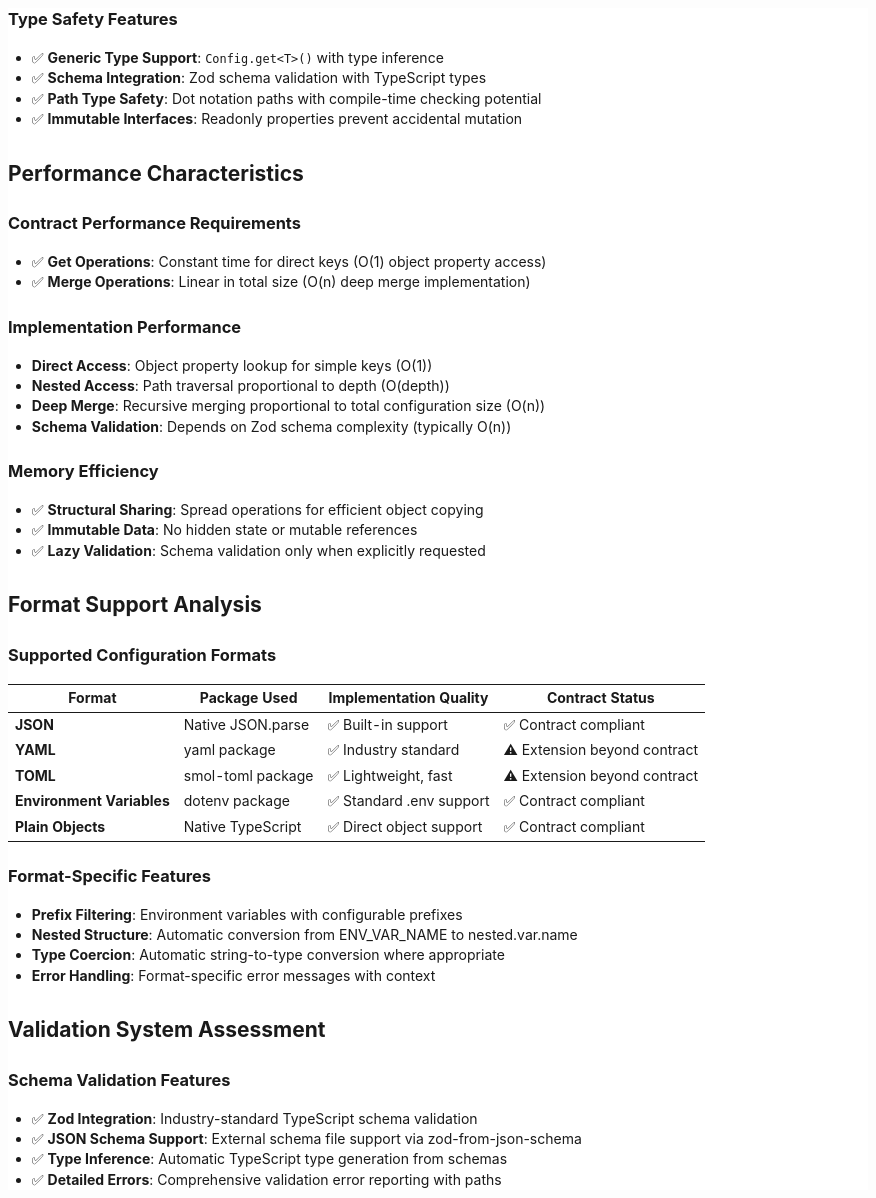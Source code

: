 ### Type Safety Features
- ✅ **Generic Type Support**: `Config.get<T>()` with type inference
- ✅ **Schema Integration**: Zod schema validation with TypeScript types
- ✅ **Path Type Safety**: Dot notation paths with compile-time checking potential
- ✅ **Immutable Interfaces**: Readonly properties prevent accidental mutation

## Performance Characteristics

### Contract Performance Requirements
- ✅ **Get Operations**: Constant time for direct keys (O(1) object property access)
- ✅ **Merge Operations**: Linear in total size (O(n) deep merge implementation)

### Implementation Performance
- **Direct Access**: Object property lookup for simple keys (O(1))
- **Nested Access**: Path traversal proportional to depth (O(depth))
- **Deep Merge**: Recursive merging proportional to total configuration size (O(n))
- **Schema Validation**: Depends on Zod schema complexity (typically O(n))

### Memory Efficiency
- ✅ **Structural Sharing**: Spread operations for efficient object copying
- ✅ **Immutable Data**: No hidden state or mutable references
- ✅ **Lazy Validation**: Schema validation only when explicitly requested

## Format Support Analysis

### Supported Configuration Formats
| Format | Package Used | Implementation Quality | Contract Status |
|--------|-------------|----------------------|----------------|
| **JSON** | Native JSON.parse | ✅ Built-in support | ✅ Contract compliant |
| **YAML** | yaml package | ✅ Industry standard | ⚠️ Extension beyond contract |
| **TOML** | smol-toml package | ✅ Lightweight, fast | ⚠️ Extension beyond contract |
| **Environment Variables** | dotenv package | ✅ Standard .env support | ✅ Contract compliant |
| **Plain Objects** | Native TypeScript | ✅ Direct object support | ✅ Contract compliant |

### Format-Specific Features
- **Prefix Filtering**: Environment variables with configurable prefixes
- **Nested Structure**: Automatic conversion from ENV_VAR_NAME to nested.var.name
- **Type Coercion**: Automatic string-to-type conversion where appropriate
- **Error Handling**: Format-specific error messages with context

## Validation System Assessment

### Schema Validation Features
- ✅ **Zod Integration**: Industry-standard TypeScript schema validation
- ✅ **JSON Schema Support**: External schema file support via zod-from-json-schema
- ✅ **Type Inference**: Automatic TypeScript type generation from schemas
- ✅ **Detailed Errors**: Comprehensive validation error reporting with paths
